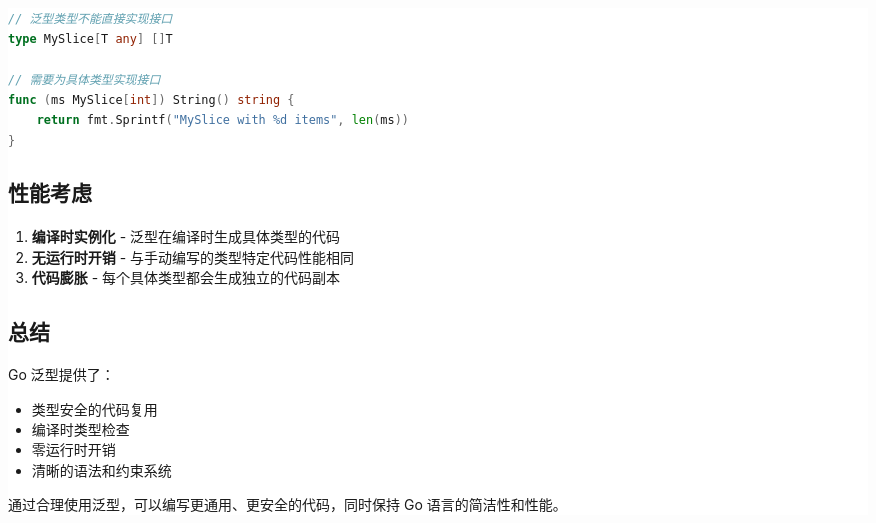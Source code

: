 ```go
// 泛型类型不能直接实现接口
type MySlice[T any] []T

// 需要为具体类型实现接口
func (ms MySlice[int]) String() string {
    return fmt.Sprintf("MySlice with %d items", len(ms))
}
```

## 性能考虑

1. **编译时实例化** - 泛型在编译时生成具体类型的代码
2. **无运行时开销** - 与手动编写的类型特定代码性能相同
3. **代码膨胀** - 每个具体类型都会生成独立的代码副本

## 总结

Go 泛型提供了：
- 类型安全的代码复用
- 编译时类型检查
- 零运行时开销
- 清晰的语法和约束系统

通过合理使用泛型，可以编写更通用、更安全的代码，同时保持 Go 语言的简洁性和性能。 